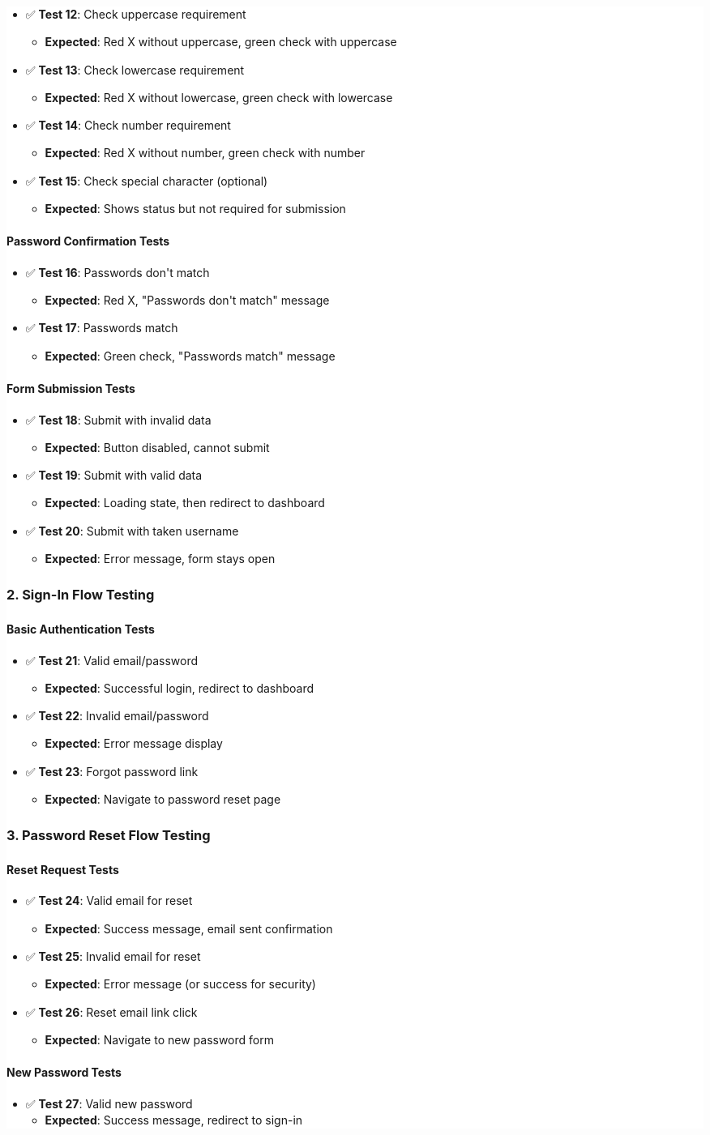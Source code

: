 - ✅ **Test 12**: Check uppercase requirement
  - **Expected**: Red X without uppercase, green check with uppercase
  
- ✅ **Test 13**: Check lowercase requirement
  - **Expected**: Red X without lowercase, green check with lowercase
  
- ✅ **Test 14**: Check number requirement
  - **Expected**: Red X without number, green check with number
  
- ✅ **Test 15**: Check special character (optional)
  - **Expected**: Shows status but not required for submission

#### Password Confirmation Tests
- ✅ **Test 16**: Passwords don't match
  - **Expected**: Red X, "Passwords don't match" message
  
- ✅ **Test 17**: Passwords match
  - **Expected**: Green check, "Passwords match" message

#### Form Submission Tests
- ✅ **Test 18**: Submit with invalid data
  - **Expected**: Button disabled, cannot submit
  
- ✅ **Test 19**: Submit with valid data
  - **Expected**: Loading state, then redirect to dashboard
  
- ✅ **Test 20**: Submit with taken username
  - **Expected**: Error message, form stays open

### 2. Sign-In Flow Testing

#### Basic Authentication Tests
- ✅ **Test 21**: Valid email/password
  - **Expected**: Successful login, redirect to dashboard
  
- ✅ **Test 22**: Invalid email/password
  - **Expected**: Error message display
  
- ✅ **Test 23**: Forgot password link
  - **Expected**: Navigate to password reset page

### 3. Password Reset Flow Testing

#### Reset Request Tests
- ✅ **Test 24**: Valid email for reset
  - **Expected**: Success message, email sent confirmation
  
- ✅ **Test 25**: Invalid email for reset
  - **Expected**: Error message (or success for security)
  
- ✅ **Test 26**: Reset email link click
  - **Expected**: Navigate to new password form

#### New Password Tests
- ✅ **Test 27**: Valid new password
  - **Expected**: Success message, redirect to sign-in
  